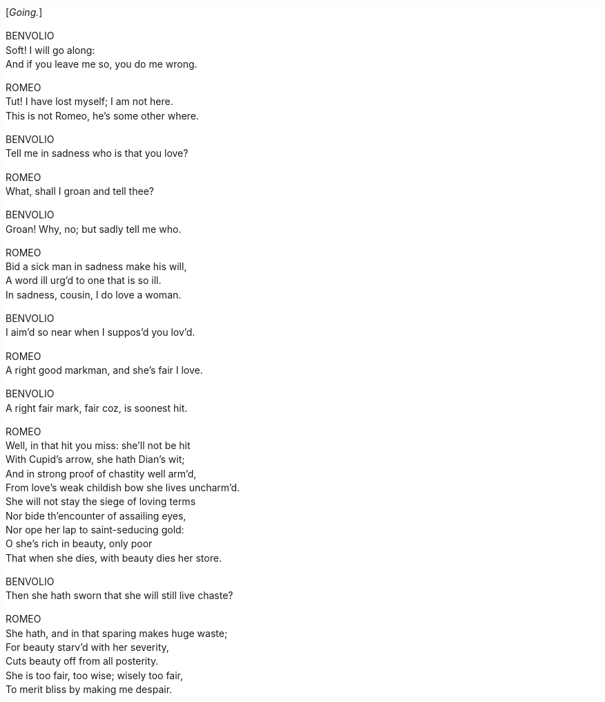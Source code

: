 <p class="right">[<i>Going.</i>]</p>
<p class="drama">
<span class="char-name">BENVOLIO</span><br/>
Soft! I will go along:<br>
And if you leave me so, you do me wrong.
</p>
<p class="drama">
<span class="char-name">ROMEO</span><br/>
Tut! I have lost myself; I am not here.<br>
This is not Romeo, he’s some other where.
</p>
<p class="drama">
<span class="char-name">BENVOLIO</span><br/>
Tell me in sadness who is that you love?
</p>
<p class="drama">
<span class="char-name">ROMEO</span><br/>
What, shall I groan and tell thee?
</p>
<p class="drama">
<span class="char-name">BENVOLIO</span><br/>
Groan! Why, no; but sadly tell me who.
</p>
<p class="drama">
<span class="char-name">ROMEO</span><br/>
Bid a sick man in sadness make his will,<br>
A word ill urg’d to one that is so ill.<br>
In sadness, cousin, I do love a woman.
</p>
<p class="drama">
<span class="char-name">BENVOLIO</span><br/>
I aim’d so near when I suppos’d you lov’d.
</p>
<p class="drama">
<span class="char-name">ROMEO</span><br/>
A right good markman, and she’s fair I love.
</p>
<p class="drama">
<span class="char-name">BENVOLIO</span><br/>
A right fair mark, fair coz, is soonest hit.
</p>
<p class="drama">
<span class="char-name">ROMEO</span><br/>
Well, in that hit you miss: she’ll not be hit<br>
With Cupid’s arrow, she hath Dian’s wit;<br>
And in strong proof of chastity well arm’d,<br>
From love’s weak childish bow she lives uncharm’d.<br>
She will not stay the siege of loving terms<br>
Nor bide th’encounter of assailing eyes,<br>
Nor ope her lap to saint-seducing gold:<br>
O she’s rich in beauty, only poor<br>
That when she dies, with beauty dies her store.
</p>
<p class="drama">
<span class="char-name">BENVOLIO</span><br/>
Then she hath sworn that she will still live chaste?
</p>
<p class="drama">
<span class="char-name">ROMEO</span><br/>
She hath, and in that sparing makes huge waste;<br>
For beauty starv’d with her severity,<br>
Cuts beauty off from all posterity.<br>
She is too fair, too wise; wisely too fair,<br>
To merit bliss by making me despair.<br>
